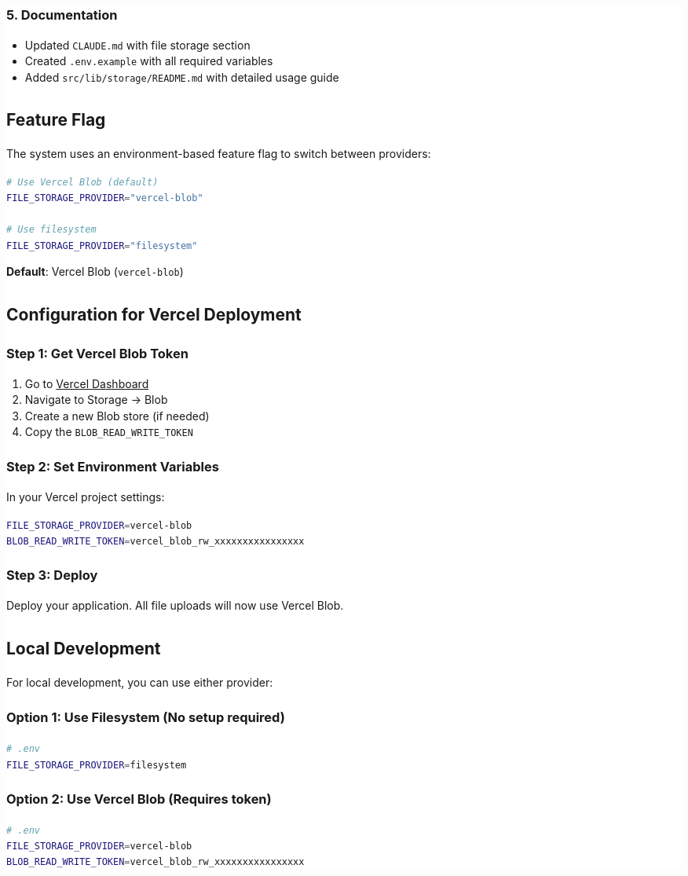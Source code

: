 ### 5. Documentation
- Updated `CLAUDE.md` with file storage section
- Created `.env.example` with all required variables
- Added `src/lib/storage/README.md` with detailed usage guide

## Feature Flag

The system uses an environment-based feature flag to switch between providers:

```bash
# Use Vercel Blob (default)
FILE_STORAGE_PROVIDER="vercel-blob"

# Use filesystem
FILE_STORAGE_PROVIDER="filesystem"
```

**Default**: Vercel Blob (`vercel-blob`)

## Configuration for Vercel Deployment

### Step 1: Get Vercel Blob Token
1. Go to [Vercel Dashboard](https://vercel.com/dashboard)
2. Navigate to Storage → Blob
3. Create a new Blob store (if needed)
4. Copy the `BLOB_READ_WRITE_TOKEN`

### Step 2: Set Environment Variables
In your Vercel project settings:
```bash
FILE_STORAGE_PROVIDER=vercel-blob
BLOB_READ_WRITE_TOKEN=vercel_blob_rw_xxxxxxxxxxxxxxxx
```

### Step 3: Deploy
Deploy your application. All file uploads will now use Vercel Blob.

## Local Development

For local development, you can use either provider:

### Option 1: Use Filesystem (No setup required)
```bash
# .env
FILE_STORAGE_PROVIDER=filesystem
```

### Option 2: Use Vercel Blob (Requires token)
```bash
# .env
FILE_STORAGE_PROVIDER=vercel-blob
BLOB_READ_WRITE_TOKEN=vercel_blob_rw_xxxxxxxxxxxxxxxx
```
